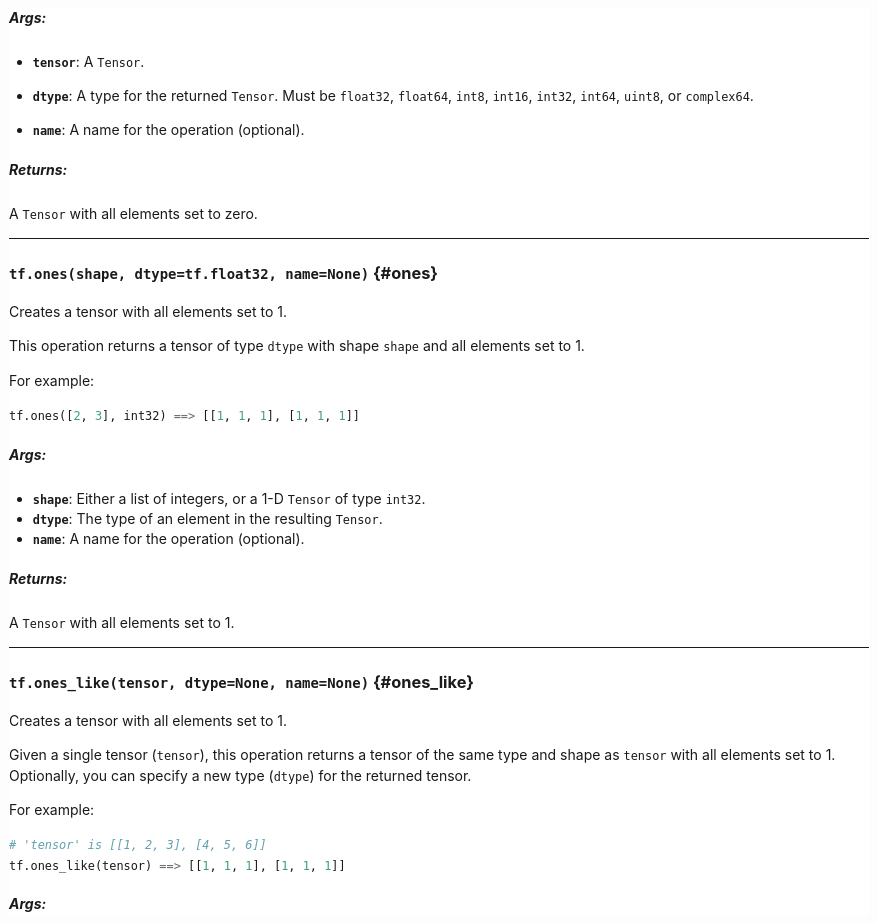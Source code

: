 ##### Args:


*  <b>`tensor`</b>: A `Tensor`.
*  <b>`dtype`</b>: A type for the returned `Tensor`. Must be `float32`, `float64`,
  `int8`, `int16`, `int32`, `int64`, `uint8`, or `complex64`.

*  <b>`name`</b>: A name for the operation (optional).

##### Returns:

  A `Tensor` with all elements set to zero.



- - -

### `tf.ones(shape, dtype=tf.float32, name=None)` {#ones}

Creates a tensor with all elements set to 1.

This operation returns a tensor of type `dtype` with shape `shape` and all
elements set to 1.

For example:

```python
tf.ones([2, 3], int32) ==> [[1, 1, 1], [1, 1, 1]]
```

##### Args:


*  <b>`shape`</b>: Either a list of integers, or a 1-D `Tensor` of type `int32`.
*  <b>`dtype`</b>: The type of an element in the resulting `Tensor`.
*  <b>`name`</b>: A name for the operation (optional).

##### Returns:

  A `Tensor` with all elements set to 1.


- - -

### `tf.ones_like(tensor, dtype=None, name=None)` {#ones_like}

Creates a tensor with all elements set to 1.

Given a single tensor (`tensor`), this operation returns a tensor of the same
type and shape as `tensor` with all elements set to 1. Optionally, you can
specify a new type (`dtype`) for the returned tensor.

For example:

```python
# 'tensor' is [[1, 2, 3], [4, 5, 6]]
tf.ones_like(tensor) ==> [[1, 1, 1], [1, 1, 1]]
```

##### Args:
